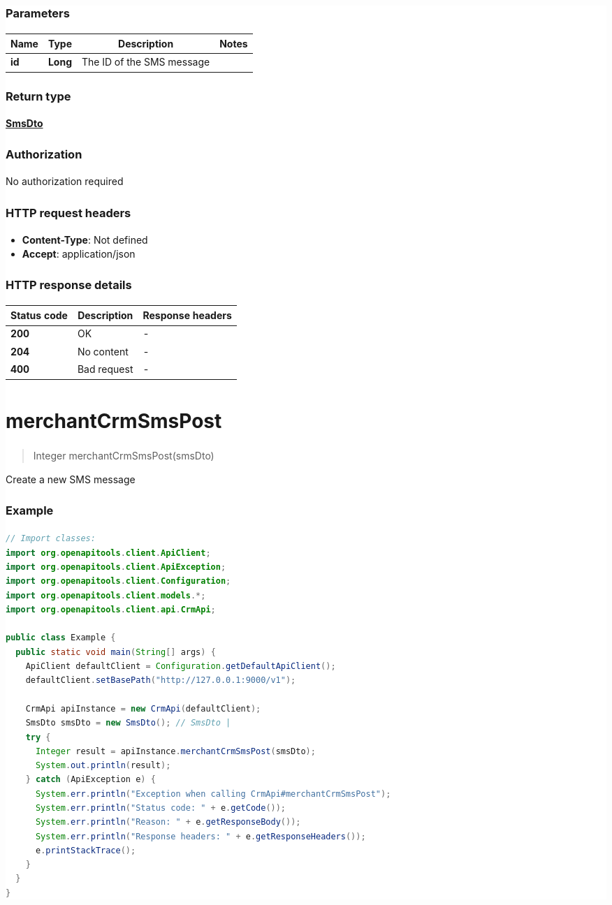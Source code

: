 ### Parameters

| Name | Type | Description  | Notes |
|------------- | ------------- | ------------- | -------------|
| **id** | **Long**| The ID of the SMS message | |

### Return type

[**SmsDto**](SmsDto.md)

### Authorization

No authorization required

### HTTP request headers

 - **Content-Type**: Not defined
 - **Accept**: application/json

### HTTP response details
| Status code | Description | Response headers |
|-------------|-------------|------------------|
| **200** | OK |  -  |
| **204** | No content |  -  |
| **400** | Bad request |  -  |

<a name="merchantCrmSmsPost"></a>
# **merchantCrmSmsPost**
> Integer merchantCrmSmsPost(smsDto)

Create a new SMS message

### Example
```java
// Import classes:
import org.openapitools.client.ApiClient;
import org.openapitools.client.ApiException;
import org.openapitools.client.Configuration;
import org.openapitools.client.models.*;
import org.openapitools.client.api.CrmApi;

public class Example {
  public static void main(String[] args) {
    ApiClient defaultClient = Configuration.getDefaultApiClient();
    defaultClient.setBasePath("http://127.0.0.1:9000/v1");

    CrmApi apiInstance = new CrmApi(defaultClient);
    SmsDto smsDto = new SmsDto(); // SmsDto | 
    try {
      Integer result = apiInstance.merchantCrmSmsPost(smsDto);
      System.out.println(result);
    } catch (ApiException e) {
      System.err.println("Exception when calling CrmApi#merchantCrmSmsPost");
      System.err.println("Status code: " + e.getCode());
      System.err.println("Reason: " + e.getResponseBody());
      System.err.println("Response headers: " + e.getResponseHeaders());
      e.printStackTrace();
    }
  }
}
```